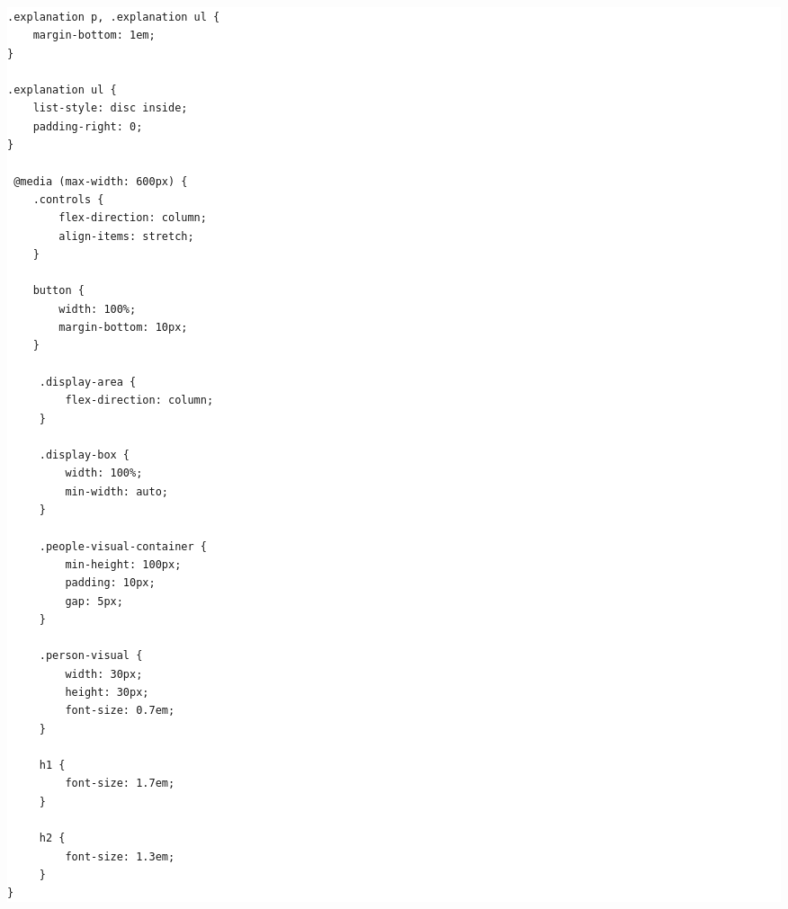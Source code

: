     .explanation p, .explanation ul {
        margin-bottom: 1em;
    }

    .explanation ul {
        list-style: disc inside;
        padding-right: 0;
    }

     @media (max-width: 600px) {
        .controls {
            flex-direction: column;
            align-items: stretch;
        }

        button {
            width: 100%;
            margin-bottom: 10px;
        }

         .display-area {
             flex-direction: column;
         }

         .display-box {
             width: 100%;
             min-width: auto;
         }

         .people-visual-container {
             min-height: 100px;
             padding: 10px;
             gap: 5px;
         }

         .person-visual {
             width: 30px;
             height: 30px;
             font-size: 0.7em;
         }

         h1 {
             font-size: 1.7em;
         }

         h2 {
             font-size: 1.3em;
         }
    }

</style>

<script>
    const addPersonBtn = document.getElementById('addPersonBtn');
    const resetBtn = document.getElementById('resetBtn');
    const peopleCountSpan = document.getElementById('peopleCount');
    const probabilitySpan = document.getElementById('probability');
    const matchStatusSpan = document.getElementById('matchStatus');
    const matchStatusBox = document.querySelector('.match-status');
    const peopleVisualContainer = document.getElementById('peopleVisualContainer');
    const toggleExplanationBtn = document.getElementById('toggleExplanationBtn');
    const explanationDiv = document.getElementById('explanation');
    const limitMessageDiv = document.getElementById('limitMessage');
